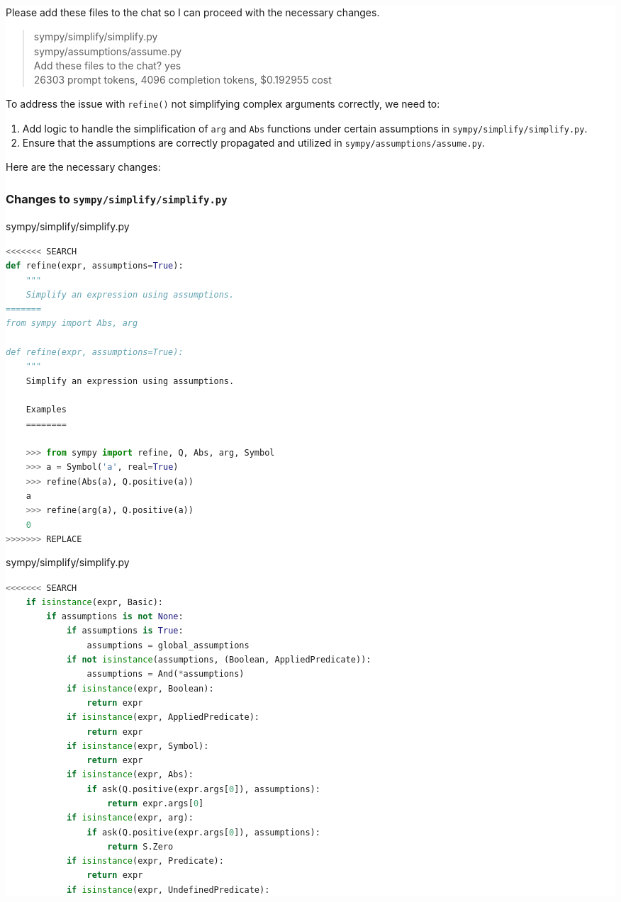 Please add these files to the chat so I can proceed with the necessary changes.

> sympy/simplify/simplify.py  
> sympy/assumptions/assume.py  
> Add these files to the chat? yes  
> 26303 prompt tokens, 4096 completion tokens, $0.192955 cost  

To address the issue with `refine()` not simplifying complex arguments correctly, we need to:

1. Add logic to handle the simplification of `arg` and `Abs` functions under certain assumptions in `sympy/simplify/simplify.py`.
2. Ensure that the assumptions are correctly propagated and utilized in `sympy/assumptions/assume.py`.

Here are the necessary changes:

### Changes to `sympy/simplify/simplify.py`

sympy/simplify/simplify.py
```python
<<<<<<< SEARCH
def refine(expr, assumptions=True):
    """
    Simplify an expression using assumptions.
=======
from sympy import Abs, arg

def refine(expr, assumptions=True):
    """
    Simplify an expression using assumptions.

    Examples
    ========

    >>> from sympy import refine, Q, Abs, arg, Symbol
    >>> a = Symbol('a', real=True)
    >>> refine(Abs(a), Q.positive(a))
    a
    >>> refine(arg(a), Q.positive(a))
    0
>>>>>>> REPLACE
```

sympy/simplify/simplify.py
```python
<<<<<<< SEARCH
    if isinstance(expr, Basic):
        if assumptions is not None:
            if assumptions is True:
                assumptions = global_assumptions
            if not isinstance(assumptions, (Boolean, AppliedPredicate)):
                assumptions = And(*assumptions)
            if isinstance(expr, Boolean):
                return expr
            if isinstance(expr, AppliedPredicate):
                return expr
            if isinstance(expr, Symbol):
                return expr
            if isinstance(expr, Abs):
                if ask(Q.positive(expr.args[0]), assumptions):
                    return expr.args[0]
            if isinstance(expr, arg):
                if ask(Q.positive(expr.args[0]), assumptions):
                    return S.Zero
            if isinstance(expr, Predicate):
                return expr
            if isinstance(expr, UndefinedPredicate):
```